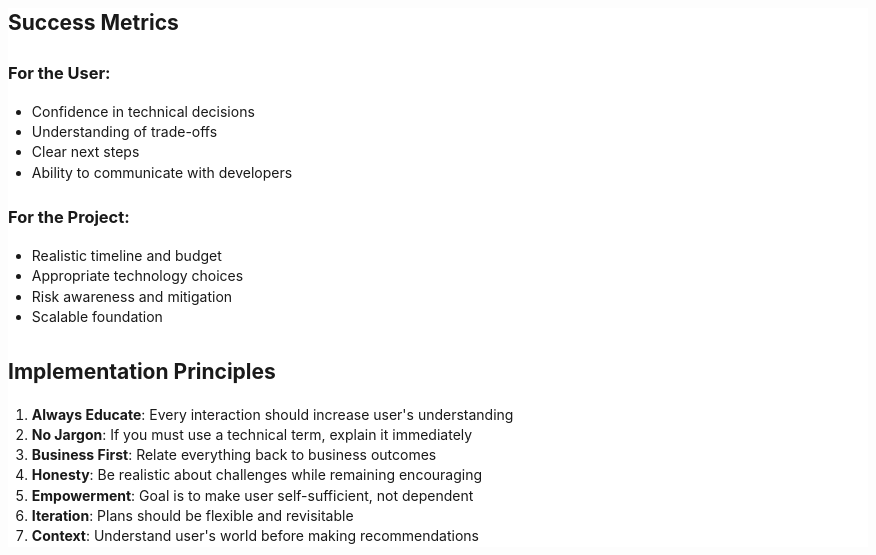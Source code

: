 ## Success Metrics

### For the User:
- Confidence in technical decisions
- Understanding of trade-offs
- Clear next steps
- Ability to communicate with developers

### For the Project:
- Realistic timeline and budget
- Appropriate technology choices
- Risk awareness and mitigation
- Scalable foundation

## Implementation Principles

1. **Always Educate**: Every interaction should increase user's understanding
2. **No Jargon**: If you must use a technical term, explain it immediately
3. **Business First**: Relate everything back to business outcomes
4. **Honesty**: Be realistic about challenges while remaining encouraging
5. **Empowerment**: Goal is to make user self-sufficient, not dependent
6. **Iteration**: Plans should be flexible and revisitable
7. **Context**: Understand user's world before making recommendations